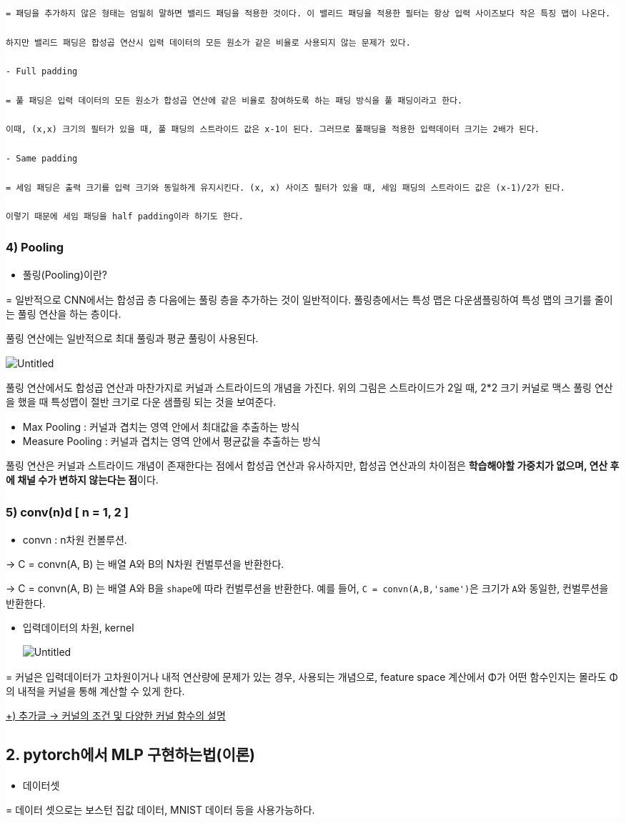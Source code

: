     = 패딩을 추가하지 않은 형태는 엄밀히 말하면 밸리드 패딩을 적용한 것이다. 이 밸리드 패딩을 적용한 필터는 항상 입력 사이즈보다 작은 특징 맵이 나온다. 
    
    하지만 밸리드 패딩은 합성곱 연산시 입력 데이터의 모든 원소가 같은 비율로 사용되지 않는 문제가 있다. 
    
    - Full padding
    
    = 풀 패딩은 입력 데이터의 모든 원소가 합성곱 연산에 같은 비율로 참여하도록 하는 패딩 방식을 풀 패딩이라고 한다. 
    
    이때, (x,x) 크기의 필터가 있을 때, 풀 패딩의 스트라이드 값은 x-1이 된다. 그러므로 풀패딩을 적용한 입력데이터 크기는 2배가 된다.
    
    - Same padding
    
    = 세임 패딩은 출력 크기를 입력 크기와 동일하게 유지시킨다. (x, x) 사이즈 필터가 있을 때, 세임 패딩의 스트라이드 값은 (x-1)/2가 된다. 
    
    이렇기 때문에 세임 패딩을 half padding이라 하기도 한다.
    

### 4) Pooling

- 풀링(Pooling)이란?

= 일반적으로 CNN에서는 합성곱 층 다음에는 풀링 층을 추가하는 것이 일반적이다. 풀링층에서는 특성 맵은 다운샘플링하여 특성 맵의 크기를 줄이는 풀링 연산을 하는 층이다.

풀링 연산에는 일반적으로 최대 풀링과 평균 풀링이 사용된다. 

![Untitled](%E1%84%8B%E1%85%B5%E1%86%AB%E1%84%80%E1%85%A9%E1%86%BC%E1%84%8C%E1%85%B5%E1%84%82%E1%85%B3%E1%86%BC%201-2%E1%84%80%E1%85%AA%E1%84%8C%E1%85%A6%2095941e0cd9454495838d40f289b5aa74/Untitled.png)

풀링 연산에서도 합성곱 연산과 마찬가지로 커널과 스트라이드의 개념을 가진다. 위의 그림은 스트라이드가 2일 때, 2*2 크기 커널로 맥스 풀링 연산을 했을 때 특성맵이 절반 크기로 다운 샘플링 되는 것을 보여준다. 

- Max Pooling : 커널과 겹치는 영역 안에서 최대값을 추출하는 방식
- Measure Pooling : 커널과 겹치는 영역 안에서 평균값을 추출하는 방식

풀링 연산은 커널과 스트라이드 개념이 존재한다는 점에서 합성곱 연산과 유사하지만, 합성곱 연산과의 차이점은 **학습해야할 가중치가 없으며, 연산 후에 채널 수가 변하지 않는다는 점**이다.

### 5) conv(n)d [ n = 1, 2 ]

- convn : n차원 컨볼루션.

→ C = convn(A, B) 는 배열 A와 B의 N차원 컨벌루션을 반환한다. 

→  C = convn(A, B) 는 배열 A와 B을 `shape`에 따라 컨벌루션을 반환한다. 예를 들어, `C = convn(A,B,'same')`은 크기가 `A`와 동일한, 컨벌루션을 반환한다.

- 입력데이터의 차원, kernel
    
    ![Untitled](%E1%84%8B%E1%85%B5%E1%86%AB%E1%84%80%E1%85%A9%E1%86%BC%E1%84%8C%E1%85%B5%E1%84%82%E1%85%B3%E1%86%BC%201-2%E1%84%80%E1%85%AA%E1%84%8C%E1%85%A6%2095941e0cd9454495838d40f289b5aa74/Untitled%201.png)
    

= 커널은 입력데이터가 고차원이거나 내적 연산량에 문제가 있는 경우, 사용되는 개념으로, feature space 계산에서 Φ가 어떤 함수인지는 몰라도 Φ의 내적을 커널을 통해 계산할 수 있게 한다. 

[+) 추가글 → 커널의 조건 및 다양한 커널 함수의 설명](https://sonsnotation.blogspot.com/2020/11/11-1-kernel.html)

## 2. pytorch에서 MLP 구현하는법(이론)

- 데이터셋

= 데이터 셋으로는 보스턴 집값 데이터, MNIST 데이터 등을 사용가능하다.
